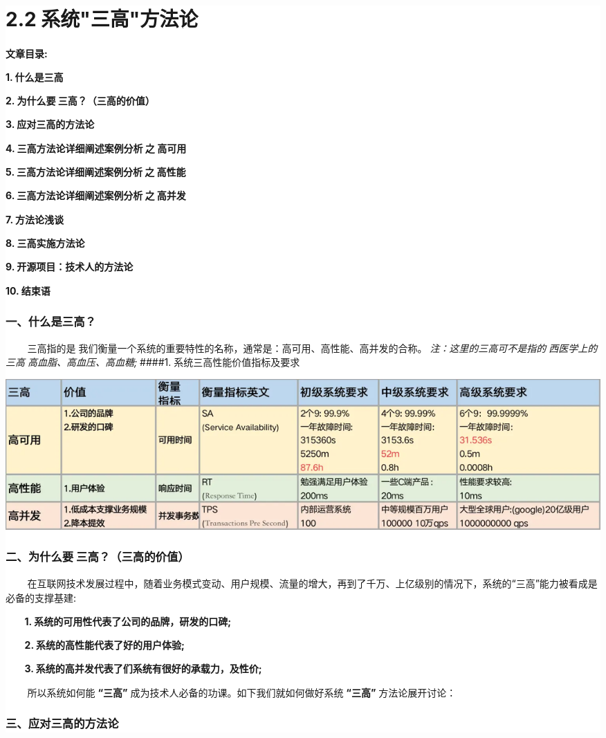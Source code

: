 # 2.2 系统"三高"方法论

**文章目录:**

**1. 什么是三高**

**2. 为什么要 三高？（三高的价值）**

**3. 应对三高的方法论**

**4. 三高方法论详细阐述案例分析 之 高可用**

**5. 三高方法论详细阐述案例分析 之 高性能**

**6.  三高方法论详细阐述案例分析 之 高并发**

**7. 方法论浅谈**

**8. 三高实施方法论**

**9. 开源项目：技术人的方法论**

**10. 结束语**


### 一、什么是三高？
&nbsp; &nbsp; &nbsp; &nbsp; 三高指的是  我们衡量一个系统的重要特性的名称，通常是：高可用、高性能、高并发的合称。
*注：这里的三高可不是指的 西医学上的三高 高血脂、高血压、高血糖;*
####1. 系统三高性能价值指标及要求

![系统三高性能价值指标及要求](./three/系统三高性能价值指标及要求.webp)


### 二、为什么要 三高？（三高的价值）
&nbsp; &nbsp; &nbsp; &nbsp; 在互联网技术发展过程中，随着业务模式变动、用户规模、流量的增大，再到了千万、上亿级别的情况下，系统的“三高”能力被看成是必备的支撑基建:

&nbsp; &nbsp; &nbsp; &nbsp;**1. 系统的可用性代表了公司的品牌，研发的口碑;**

&nbsp; &nbsp; &nbsp; &nbsp;**2. 系统的高性能代表了好的用户体验;**

&nbsp; &nbsp; &nbsp; &nbsp;**3. 系统的高并发代表了们系统有很好的承载力，及性价;**

&nbsp; &nbsp; &nbsp; &nbsp; 所以系统如何能 **“三高”** 成为技术人必备的功课。如下我们就如何做好系统 **“三高”** 方法论展开讨论：

### 三、应对三高的方法论